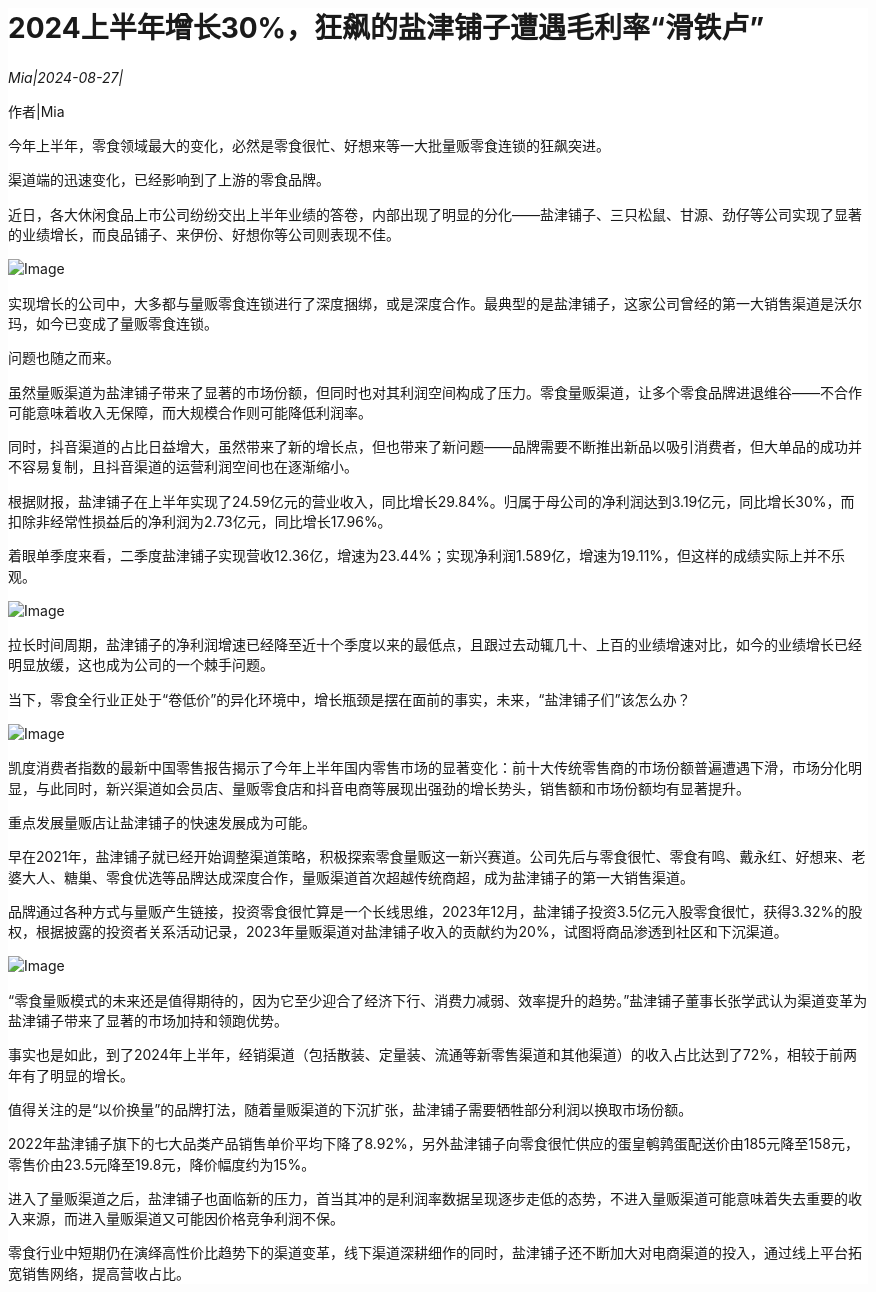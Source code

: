 # 2024上半年增长30%，狂飙的盐津铺子遭遇毛利率“滑铁卢”

*Mia|2024-08-27|*

作者|Mia

今年上半年，零食领域最大的变化，必然是零食很忙、好想来等一大批量贩零食连锁的狂飙突进。

渠道端的迅速变化，已经影响到了上游的零食品牌。

近日，各大休闲食品上市公司纷纷交出上半年业绩的答卷，内部出现了明显的分化——盐津铺子、三只松鼠、甘源、劲仔等公司实现了显著的业绩增长，而良品铺子、来伊份、好想你等公司则表现不佳。

![Image](https://mp.toutiao.com/mp/agw/article_material/open_image/get?code=MmZjYzNiMDE1NDI2NzI4Y2RiYjllZTBkYzVjNmY3MTIsMTcyNDY4NzUxODU2Ng==)

实现增长的公司中，大多都与量贩零食连锁进行了深度捆绑，或是深度合作。最典型的是盐津铺子，这家公司曾经的第一大销售渠道是沃尔玛，如今已变成了量贩零食连锁。

问题也随之而来。

虽然量贩渠道为盐津铺子带来了显著的市场份额，但同时也对其利润空间构成了压力。零食量贩渠道，让多个零食品牌进退维谷——不合作可能意味着收入无保障，而大规模合作则可能降低利润率。

同时，抖音渠道的占比日益增大，虽然带来了新的增长点，但也带来了新问题——品牌需要不断推出新品以吸引消费者，但大单品的成功并不容易复制，且抖音渠道的运营利润空间也在逐渐缩小。

根据财报，盐津铺子在上半年实现了24.59亿元的营业收入，同比增长29.84%。归属于母公司的净利润达到3.19亿元，同比增长30%，而扣除非经常性损益后的净利润为2.73亿元，同比增长17.96%。

着眼单季度来看，二季度盐津铺子实现营收12.36亿，增速为23.44%；实现净利润1.589亿，增速为19.11%，但这样的成绩实际上并不乐观。

![Image](https://mp.toutiao.com/mp/agw/article_material/open_image/get?code=ZTQzY2Q1YmUwMzVjZTBiNDI0YTE2MDU3Yjk5ZTA2MWMsMTcyNDY4NzUxODU2Ng==)

拉长时间周期，盐津铺子的净利润增速已经降至近十个季度以来的最低点，且跟过去动辄几十、上百的业绩增速对比，如今的业绩增长已经明显放缓，这也成为公司的一个棘手问题。

当下，零食全行业正处于“卷低价”的异化环境中，增长瓶颈是摆在面前的事实，未来，“盐津铺子们”该怎么办？

![Image](https://mp.toutiao.com/mp/agw/article_material/open_image/get?code=ZTk0MWM2OGE5NzlmMjY1ZWFhNTQ2OTczYzMyOGE0MDMsMTcyNDY4NzUxODU2Ng==)

凯度消费者指数的最新中国零售报告揭示了今年上半年国内零售市场的显著变化：前十大传统零售商的市场份额普遍遭遇下滑，市场分化明显，与此同时，新兴渠道如会员店、量贩零食店和抖音电商等展现出强劲的增长势头，销售额和市场份额均有显著提升。

重点发展量贩店让盐津铺子的快速发展成为可能。

早在2021年，盐津铺子就已经开始调整渠道策略，积极探索零食量贩这一新兴赛道。公司先后与零食很忙、零食有鸣、戴永红、好想来、老婆大人、糖巢、零食优选等品牌达成深度合作，量贩渠道首次超越传统商超，成为盐津铺子的第一大销售渠道。

品牌通过各种方式与量贩产生链接，投资零食很忙算是一个长线思维，2023年12月，盐津铺子投资3.5亿元入股零食很忙，获得3.32%的股权，根据披露的投资者关系活动记录，2023年量贩渠道对盐津铺子收入的贡献约为20%，试图将商品渗透到社区和下沉渠道。

![Image](https://mp.toutiao.com/mp/agw/article_material/open_image/get?code=Y2VhNjVmMGEyNjZjNTAyNTY4NmU3YjY3ODRhMzFiMjcsMTcyNDY4NzUxODU2Ng==)

“零食量贩模式的未来还是值得期待的，因为它至少迎合了经济下行、消费力减弱、效率提升的趋势。”盐津铺子董事长张学武认为渠道变革为盐津铺子带来了显著的市场加持和领跑优势。

事实也是如此，到了2024年上半年，经销渠道（包括散装、定量装、流通等新零售渠道和其他渠道）的收入占比达到了72%，相较于前两年有了明显的增长。

值得关注的是“以价换量”的品牌打法，随着量贩渠道的下沉扩张，盐津铺子需要牺牲部分利润以换取市场份额。

2022年盐津铺子旗下的七大品类产品销售单价平均下降了8.92%，另外盐津铺子向零食很忙供应的蛋皇鹌鹑蛋配送价由185元降至158元，零售价由23.5元降至19.8元，降价幅度约为15%。

进入了量贩渠道之后，盐津铺子也面临新的压力，首当其冲的是利润率数据呈现逐步走低的态势，不进入量贩渠道可能意味着失去重要的收入来源，而进入量贩渠道又可能因价格竞争利润不保。

零食行业中短期仍在演绎高性价比趋势下的渠道变革，线下渠道深耕细作的同时，盐津铺子还不断加大对电商渠道的投入，通过线上平台拓宽销售网络，提高营收占比。
